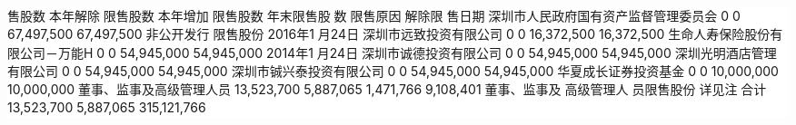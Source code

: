 售股数
本年解除
限售股数
本年增加
限售股数
年末限售股
数
限售原因
解除限
售日期
深圳市人民政府国有资产监督管理委员会
0
0
67,497,500
67,497,500
非公开发行
限售股份
2016年1
月24日
深圳市远致投资有限公司
0
0
16,372,500
16,372,500
生命人寿保险股份有限公司－万能H
0
0
54,945,000
54,945,000
2014年1
月24日
深圳市诚德投资有限公司
0
0
54,945,000
54,945,000
深圳光明酒店管理有限公司
0
0
54,945,000
54,945,000
深圳市铖兴泰投资有限公司
0
0
54,945,000
54,945,000
华夏成长证券投资基金
0
0
10,000,000
10,000,000
董事、监事及高级管理人员
13,523,700
5,887,065
1,471,766
9,108,401
董事、监事及
高级管理人
员限售股份
详见注
合计
13,523,700
5,887,065
315,121,766